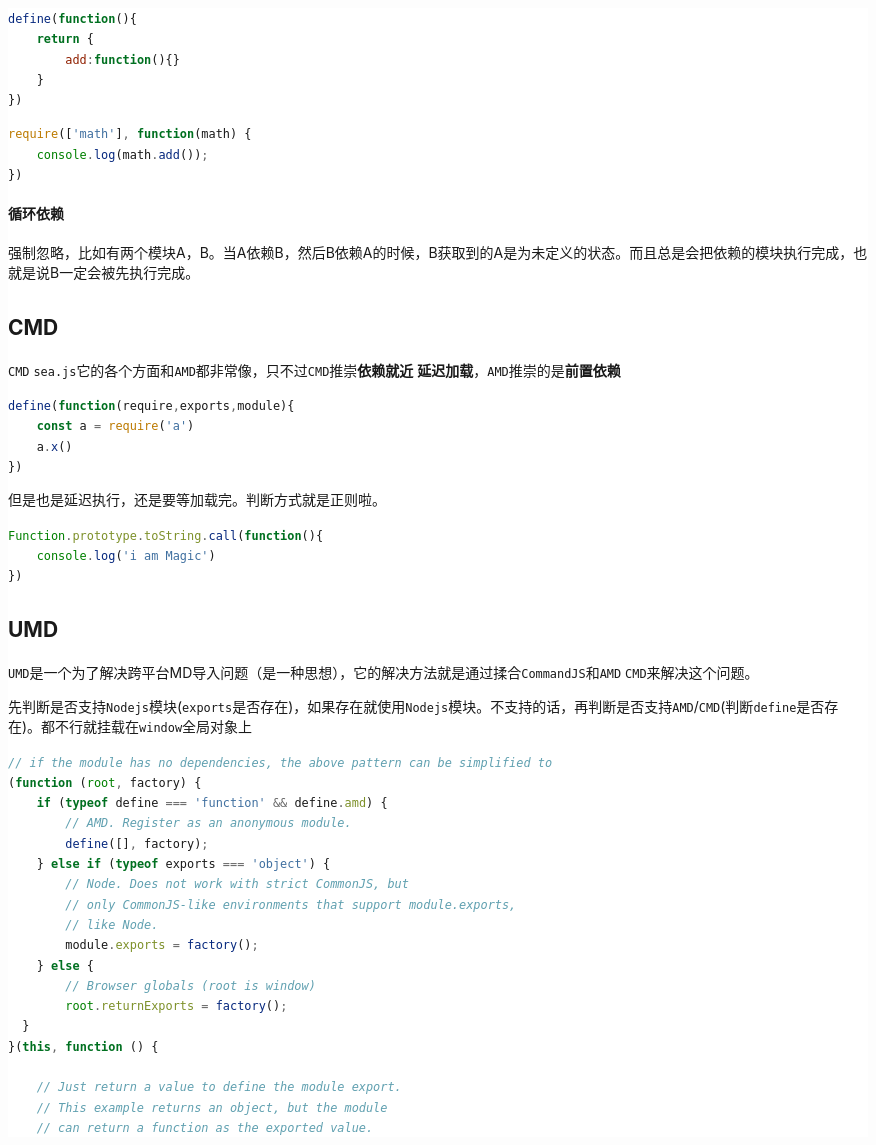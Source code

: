 ```js
define(function(){
    return {
        add:function(){}
    }
})
```

```js
require(['math'], function(math) {
    console.log(math.add());
})
```



#### 循环依赖

强制忽略，比如有两个模块A，B。当A依赖B，然后B依赖A的时候，B获取到的A是为未定义的状态。而且总是会把依赖的模块执行完成，也就是说B一定会被先执行完成。



## CMD

`CMD` `sea.js`它的各个方面和`AMD`都非常像，只不过`CMD`推崇**依赖就近** **延迟加载**，`AMD`推崇的是**前置依赖**

```js
define(function(require,exports,module){
    const a = require('a')
    a.x()
})
```

但是也是延迟执行，还是要等加载完。判断方式就是正则啦。

```js
Function.prototype.toString.call(function(){
    console.log('i am Magic')
})
```



## UMD

`UMD`是一个为了解决跨平台MD导入问题（是一种思想），它的解决方法就是通过揉合`CommandJS`和`AMD` `CMD`来解决这个问题。

先判断是否支持`Nodejs`模块(`exports`是否存在)，如果存在就使用`Nodejs`模块。不支持的话，再判断是否支持`AMD`/`CMD`(判断`define`是否存在)。都不行就挂载在`window`全局对象上



```js
// if the module has no dependencies, the above pattern can be simplified to
(function (root, factory) {
    if (typeof define === 'function' && define.amd) {
        // AMD. Register as an anonymous module.
        define([], factory);
    } else if (typeof exports === 'object') {
        // Node. Does not work with strict CommonJS, but
        // only CommonJS-like environments that support module.exports,
        // like Node.
        module.exports = factory();
    } else {
        // Browser globals (root is window)
        root.returnExports = factory();
  }
}(this, function () {

    // Just return a value to define the module export.
    // This example returns an object, but the module
    // can return a function as the exported value.
```